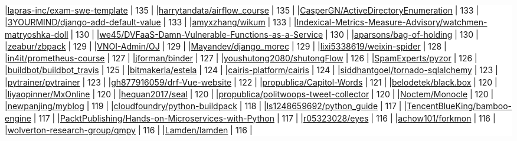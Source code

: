 |[lapras-inc/exam-swe-template](https://github.com/lapras-inc/exam-swe-template) | 135 |
|[harrytandata/airflow_course](https://github.com/harrytandata/airflow_course) | 135 |
|[CasperGN/ActiveDirectoryEnumeration](https://github.com/CasperGN/ActiveDirectoryEnumeration) | 133 |
|[3YOURMIND/django-add-default-value](https://github.com/3YOURMIND/django-add-default-value) | 133 |
|[amyxzhang/wikum](https://github.com/amyxzhang/wikum) | 133 |
|[Indexical-Metrics-Measure-Advisory/watchmen-matryoshka-doll](https://github.com/Indexical-Metrics-Measure-Advisory/watchmen-matryoshka-doll) | 130 |
|[we45/DVFaaS-Damn-Vulnerable-Functions-as-a-Service](https://github.com/we45/DVFaaS-Damn-Vulnerable-Functions-as-a-Service) | 130 |
|[aparsons/bag-of-holding](https://github.com/aparsons/bag-of-holding) | 130 |
|[zeabur/zbpack](https://github.com/zeabur/zbpack) | 129 |
|[VNOI-Admin/OJ](https://github.com/VNOI-Admin/OJ) | 129 |
|[Mayandev/django_morec](https://github.com/Mayandev/django_morec) | 129 |
|[lixi5338619/weixin-spider](https://github.com/lixi5338619/weixin-spider) | 128 |
|[in4it/prometheus-course](https://github.com/in4it/prometheus-course) | 127 |
|[jforman/binder](https://github.com/jforman/binder) | 127 |
|[youshutong2080/shutongFlow](https://github.com/youshutong2080/shutongFlow) | 126 |
|[SpamExperts/pyzor](https://github.com/SpamExperts/pyzor) | 126 |
|[buildbot/buildbot_travis](https://github.com/buildbot/buildbot_travis) | 125 |
|[bitmakerla/estela](https://github.com/bitmakerla/estela) | 124 |
|[cairis-platform/cairis](https://github.com/cairis-platform/cairis) | 124 |
|[siddhantgoel/tornado-sqlalchemy](https://github.com/siddhantgoel/tornado-sqlalchemy) | 123 |
|[pytrainer/pytrainer](https://github.com/pytrainer/pytrainer) | 123 |
|[gh877916059/drf-Vue-website](https://github.com/gh877916059/drf-Vue-website) | 122 |
|[propublica/Capitol-Words](https://github.com/propublica/Capitol-Words) | 121 |
|[belodetek/black.box](https://github.com/belodetek/black.box) | 120 |
|[liyaopinner/MxOnline](https://github.com/liyaopinner/MxOnline) | 120 |
|[hequan2017/seal](https://github.com/hequan2017/seal) | 120 |
|[propublica/politwoops-tweet-collector](https://github.com/propublica/politwoops-tweet-collector) | 120 |
|[Noctem/Monocle](https://github.com/Noctem/Monocle) | 120 |
|[newpanjing/myblog](https://github.com/newpanjing/myblog) | 119 |
|[cloudfoundry/python-buildpack](https://github.com/cloudfoundry/python-buildpack) | 118 |
|[ls1248659692/python_guide](https://github.com/ls1248659692/python_guide) | 117 |
|[TencentBlueKing/bamboo-engine](https://github.com/TencentBlueKing/bamboo-engine) | 117 |
|[PacktPublishing/Hands-on-Microservices-with-Python](https://github.com/PacktPublishing/Hands-on-Microservices-with-Python) | 117 |
|[r05323028/eyes](https://github.com/r05323028/eyes) | 116 |
|[achow101/forkmon](https://github.com/achow101/forkmon) | 116 |
|[wolverton-research-group/qmpy](https://github.com/wolverton-research-group/qmpy) | 116 |
|[Lamden/lamden](https://github.com/Lamden/lamden) | 116 |